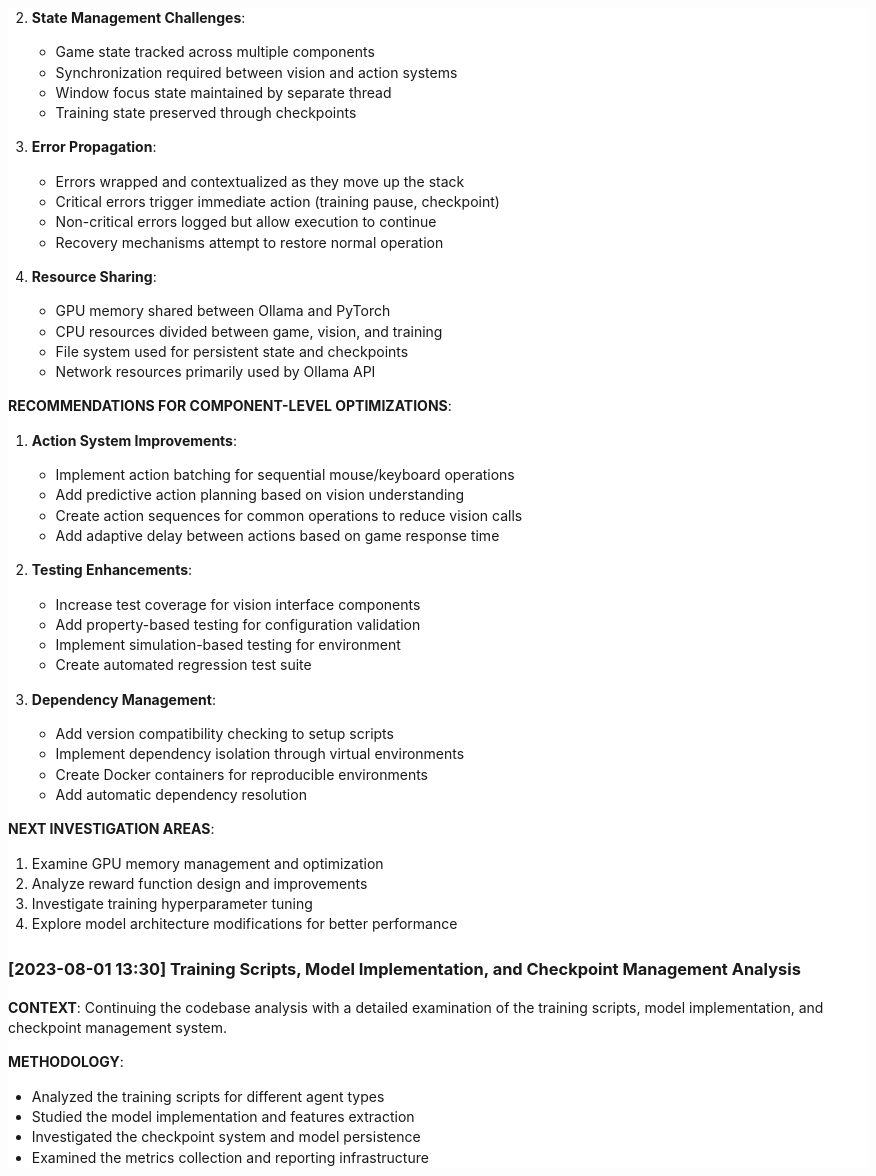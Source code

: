 2. **State Management Challenges**:
   - Game state tracked across multiple components
   - Synchronization required between vision and action systems
   - Window focus state maintained by separate thread
   - Training state preserved through checkpoints

3. **Error Propagation**:
   - Errors wrapped and contextualized as they move up the stack
   - Critical errors trigger immediate action (training pause, checkpoint)
   - Non-critical errors logged but allow execution to continue
   - Recovery mechanisms attempt to restore normal operation

4. **Resource Sharing**:
   - GPU memory shared between Ollama and PyTorch
   - CPU resources divided between game, vision, and training
   - File system used for persistent state and checkpoints
   - Network resources primarily used by Ollama API

**RECOMMENDATIONS FOR COMPONENT-LEVEL OPTIMIZATIONS**:

1. **Action System Improvements**:
   - Implement action batching for sequential mouse/keyboard operations
   - Add predictive action planning based on vision understanding
   - Create action sequences for common operations to reduce vision calls
   - Add adaptive delay between actions based on game response time

2. **Testing Enhancements**:
   - Increase test coverage for vision interface components
   - Add property-based testing for configuration validation
   - Implement simulation-based testing for environment
   - Create automated regression test suite

3. **Dependency Management**:
   - Add version compatibility checking to setup scripts
   - Implement dependency isolation through virtual environments
   - Create Docker containers for reproducible environments
   - Add automatic dependency resolution

**NEXT INVESTIGATION AREAS**:
1. Examine GPU memory management and optimization
2. Analyze reward function design and improvements
3. Investigate training hyperparameter tuning
4. Explore model architecture modifications for better performance 

### [2023-08-01 13:30] Training Scripts, Model Implementation, and Checkpoint Management Analysis
**CONTEXT**: Continuing the codebase analysis with a detailed examination of the training scripts, model implementation, and checkpoint management system.

**METHODOLOGY**:
- Analyzed the training scripts for different agent types
- Studied the model implementation and features extraction
- Investigated the checkpoint system and model persistence
- Examined the metrics collection and reporting infrastructure
